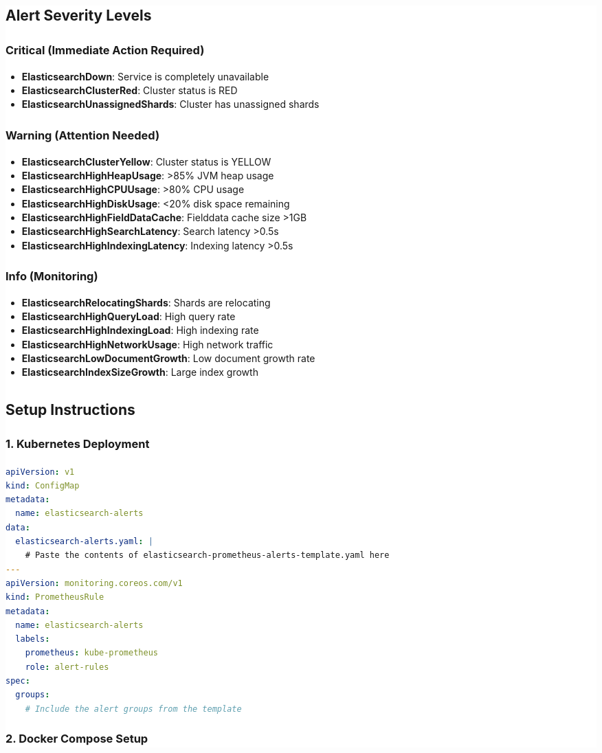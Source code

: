 ## Alert Severity Levels

### Critical (Immediate Action Required)
- **ElasticsearchDown**: Service is completely unavailable
- **ElasticsearchClusterRed**: Cluster status is RED
- **ElasticsearchUnassignedShards**: Cluster has unassigned shards

### Warning (Attention Needed)
- **ElasticsearchClusterYellow**: Cluster status is YELLOW
- **ElasticsearchHighHeapUsage**: >85% JVM heap usage
- **ElasticsearchHighCPUUsage**: >80% CPU usage
- **ElasticsearchHighDiskUsage**: <20% disk space remaining
- **ElasticsearchHighFieldDataCache**: Fielddata cache size >1GB
- **ElasticsearchHighSearchLatency**: Search latency >0.5s
- **ElasticsearchHighIndexingLatency**: Indexing latency >0.5s

### Info (Monitoring)
- **ElasticsearchRelocatingShards**: Shards are relocating
- **ElasticsearchHighQueryLoad**: High query rate
- **ElasticsearchHighIndexingLoad**: High indexing rate
- **ElasticsearchHighNetworkUsage**: High network traffic
- **ElasticsearchLowDocumentGrowth**: Low document growth rate
- **ElasticsearchIndexSizeGrowth**: Large index growth

## Setup Instructions

### 1. Kubernetes Deployment

```yaml
apiVersion: v1
kind: ConfigMap
metadata:
  name: elasticsearch-alerts
data:
  elasticsearch-alerts.yaml: |
    # Paste the contents of elasticsearch-prometheus-alerts-template.yaml here
---
apiVersion: monitoring.coreos.com/v1
kind: PrometheusRule
metadata:
  name: elasticsearch-alerts
  labels:
    prometheus: kube-prometheus
    role: alert-rules
spec:
  groups:
    # Include the alert groups from the template
```

### 2. Docker Compose Setup
